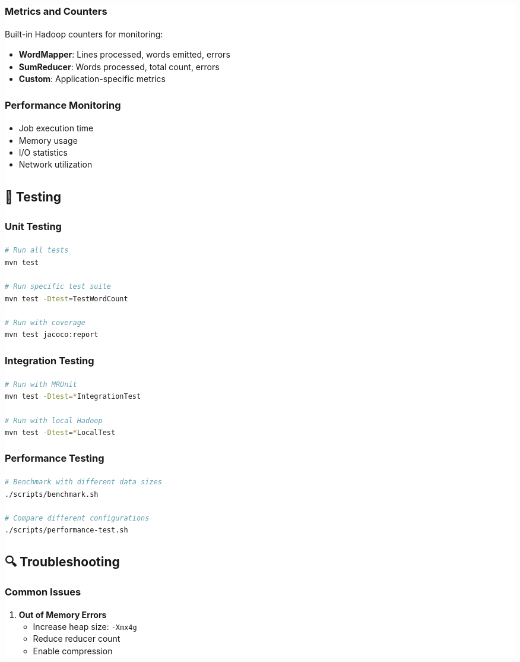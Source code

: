 ### Metrics and Counters
Built-in Hadoop counters for monitoring:

- **WordMapper**: Lines processed, words emitted, errors
- **SumReducer**: Words processed, total count, errors
- **Custom**: Application-specific metrics

### Performance Monitoring
- Job execution time
- Memory usage
- I/O statistics
- Network utilization

## 🧪 Testing

### Unit Testing
```bash
# Run all tests
mvn test

# Run specific test suite
mvn test -Dtest=TestWordCount

# Run with coverage
mvn test jacoco:report
```

### Integration Testing
```bash
# Run with MRUnit
mvn test -Dtest=*IntegrationTest

# Run with local Hadoop
mvn test -Dtest=*LocalTest
```

### Performance Testing
```bash
# Benchmark with different data sizes
./scripts/benchmark.sh

# Compare different configurations
./scripts/performance-test.sh
```

## 🔍 Troubleshooting

### Common Issues

1. **Out of Memory Errors**
   - Increase heap size: `-Xmx4g`
   - Reduce reducer count
   - Enable compression
